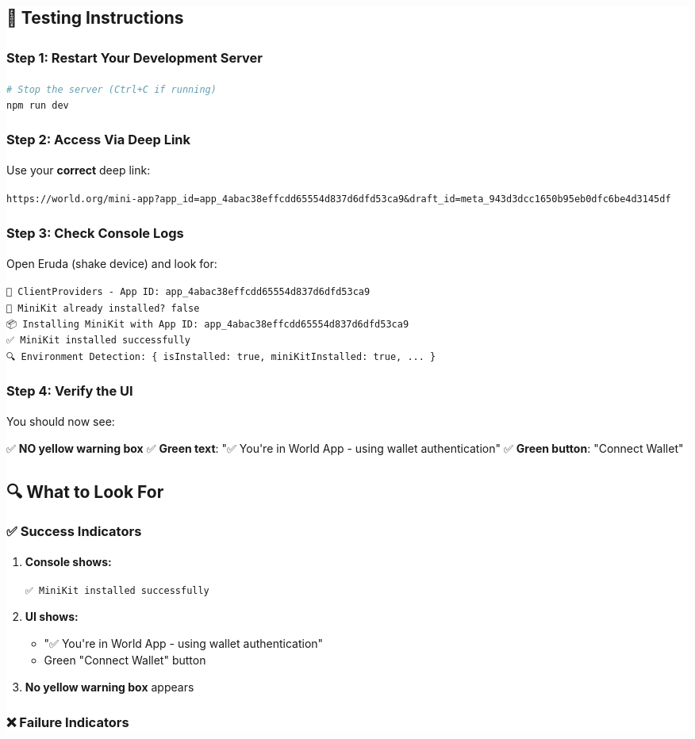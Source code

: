 ## 🎯 Testing Instructions

### Step 1: Restart Your Development Server

```bash
# Stop the server (Ctrl+C if running)
npm run dev
```

### Step 2: Access Via Deep Link

Use your **correct** deep link:

```
https://world.org/mini-app?app_id=app_4abac38effcdd65554d837d6dfd53ca9&draft_id=meta_943d3dcc1650b95eb0dfc6be4d3145df
```

### Step 3: Check Console Logs

Open Eruda (shake device) and look for:

```
🔧 ClientProviders - App ID: app_4abac38effcdd65554d837d6dfd53ca9
🔧 MiniKit already installed? false
📦 Installing MiniKit with App ID: app_4abac38effcdd65554d837d6dfd53ca9
✅ MiniKit installed successfully
🔍 Environment Detection: { isInstalled: true, miniKitInstalled: true, ... }
```

### Step 4: Verify the UI

You should now see:

✅ **NO yellow warning box**
✅ **Green text**: "✅ You're in World App - using wallet authentication"
✅ **Green button**: "Connect Wallet"

## 🔍 What to Look For

### ✅ Success Indicators

1. **Console shows:**

   ```
   ✅ MiniKit installed successfully
   ```

2. **UI shows:**

   - "✅ You're in World App - using wallet authentication"
   - Green "Connect Wallet" button

3. **No yellow warning box** appears

### ❌ Failure Indicators
